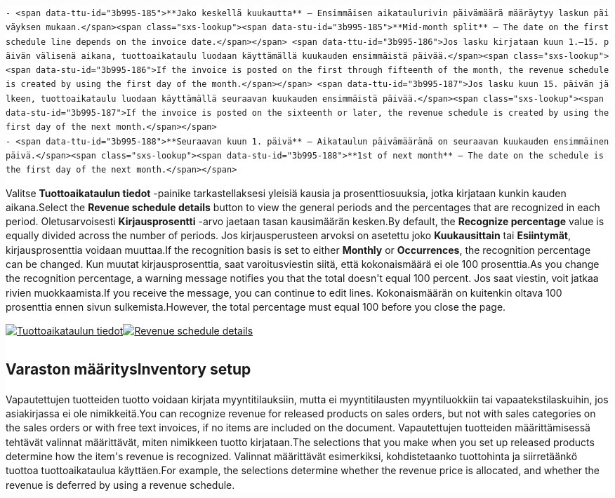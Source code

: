     - <span data-ttu-id="3b995-185">**Jako keskellä kuukautta** – Ensimmäisen aikataulurivin päivämäärä määräytyy laskun päiväyksen mukaan.</span><span class="sxs-lookup"><span data-stu-id="3b995-185">**Mid-month split** – The date on the first schedule line depends on the invoice date.</span></span> <span data-ttu-id="3b995-186">Jos lasku kirjataan kuun 1.–15. päivän välisenä aikana, tuottoaikataulu luodaan käyttämällä kuukauden ensimmäistä päivää.</span><span class="sxs-lookup"><span data-stu-id="3b995-186">If the invoice is posted on the first through fifteenth of the month, the revenue schedule is created by using the first day of the month.</span></span> <span data-ttu-id="3b995-187">Jos lasku kuun 15. päivän jälkeen, tuottoaikataulu luodaan käyttämällä seuraavan kuukauden ensimmäistä päivää.</span><span class="sxs-lookup"><span data-stu-id="3b995-187">If the invoice is posted on the sixteenth or later, the revenue schedule is created by using the first day of the next month.</span></span>
    - <span data-ttu-id="3b995-188">**Seuraavan kuun 1. päivä** – Aikataulun päivämääränä on seuraavan kuukauden ensimmäinen päivä.</span><span class="sxs-lookup"><span data-stu-id="3b995-188">**1st of next month** – The date on the schedule is the first day of the next month.</span></span>

<span data-ttu-id="3b995-189">Valitse **Tuottoaikataulun tiedot** -painike tarkastellaksesi yleisiä kausia ja prosenttiosuuksia, jotka kirjataan kunkin kauden aikana.</span><span class="sxs-lookup"><span data-stu-id="3b995-189">Select the **Revenue schedule details** button to view the general periods and the percentages that are recognized in each period.</span></span> <span data-ttu-id="3b995-190">Oletusarvoisesti **Kirjausprosentti** -arvo jaetaan tasan kausimäärän kesken.</span><span class="sxs-lookup"><span data-stu-id="3b995-190">By default, the **Recognize percentage** value is equally divided across the number of periods.</span></span> <span data-ttu-id="3b995-191">Jos kirjausperusteen arvoksi on asetettu joko **Kuukausittain** tai **Esiintymät**, kirjausprosenttia voidaan muuttaa.</span><span class="sxs-lookup"><span data-stu-id="3b995-191">If the recognition basis is set to either **Monthly** or **Occurrences**, the recognition percentage can be changed.</span></span> <span data-ttu-id="3b995-192">Kun muutat kirjausprosenttia, saat varoitusviestin siitä, että kokonaismäärä ei ole 100 prosenttia.</span><span class="sxs-lookup"><span data-stu-id="3b995-192">As you change the recognition percentage, a warning message notifies you that the total doesn't equal 100 percent.</span></span> <span data-ttu-id="3b995-193">Jos saat viestin, voit jatkaa rivien muokkaamista.</span><span class="sxs-lookup"><span data-stu-id="3b995-193">If you receive the message, you can continue to edit lines.</span></span> <span data-ttu-id="3b995-194">Kokonaismäärän on kuitenkin oltava 100 prosenttia ennen sivun sulkemista.</span><span class="sxs-lookup"><span data-stu-id="3b995-194">However, the total percentage must equal 100 before you close the page.</span></span>

<span data-ttu-id="3b995-195">[![Tuottoaikataulun tiedot](./media/revenue-recognition-revenue-schedule-details.png)](./media/revenue-recognition-revenue-schedule-details.png)</span><span class="sxs-lookup"><span data-stu-id="3b995-195">[![Revenue schedule details](./media/revenue-recognition-revenue-schedule-details.png)](./media/revenue-recognition-revenue-schedule-details.png)</span></span>

## <a name="inventory-setup"></a><span data-ttu-id="3b995-196">Varaston määritys</span><span class="sxs-lookup"><span data-stu-id="3b995-196">Inventory setup</span></span>

<span data-ttu-id="3b995-197">Vapautettujen tuotteiden tuotto voidaan kirjata myyntitilauksiin, mutta ei myyntitilausten myyntiluokkiin tai vapaatekstilaskuihin, jos asiakirjassa ei ole nimikkeitä.</span><span class="sxs-lookup"><span data-stu-id="3b995-197">You can recognize revenue for released products on sales orders, but not with sales categories on the sales orders or with free text invoices, if no items are included on the document.</span></span> <span data-ttu-id="3b995-198">Vapautettujen tuotteiden määrittämisessä tehtävät valinnat määrittävät, miten nimikkeen tuotto kirjataan.</span><span class="sxs-lookup"><span data-stu-id="3b995-198">The selections that you make when you set up released products determine how the item's revenue is recognized.</span></span> <span data-ttu-id="3b995-199">Valinnat määrittävät esimerkiksi, kohdistetaanko tuottohinta ja siirretäänkö tuottoa tuottoaikataulua käyttäen.</span><span class="sxs-lookup"><span data-stu-id="3b995-199">For example, the selections determine whether the revenue price is allocated, and whether the revenue is deferred by using a revenue schedule.</span></span>

